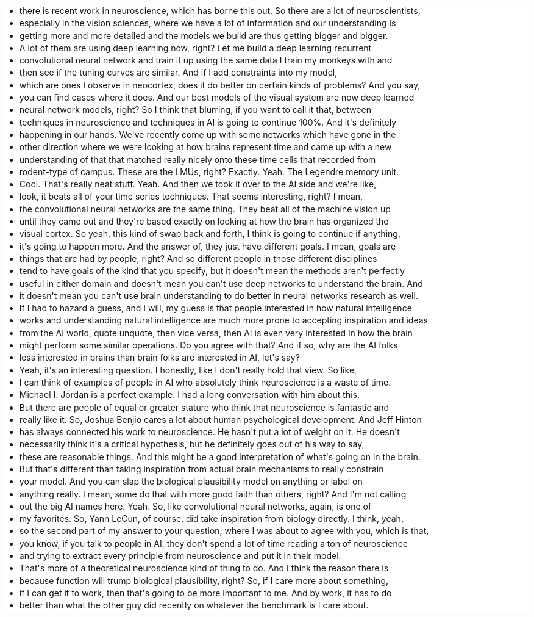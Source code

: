 *  there is recent work in neuroscience, which has borne this out. So there are a lot of neuroscientists,
*  especially in the vision sciences, where we have a lot of information and our understanding is
*  getting more and more detailed and the models we build are thus getting bigger and bigger.
*  A lot of them are using deep learning now, right? Let me build a deep learning recurrent
*  convolutional neural network and train it up using the same data I train my monkeys with and
*  then see if the tuning curves are similar. And if I add constraints into my model,
*  which are ones I observe in neocortex, does it do better on certain kinds of problems? And you say,
*  you can find cases where it does. And our best models of the visual system are now deep learned
*  neural network models, right? So I think that blurring, if you want to call it that, between
*  techniques in neuroscience and techniques in AI is going to continue 100%. And it's definitely
*  happening in our hands. We've recently come up with some networks which have gone in the
*  other direction where we were looking at how brains represent time and came up with a new
*  understanding of that that matched really nicely onto these time cells that recorded from
*  rodent-type of campus. These are the LMUs, right? Exactly. Yeah. The Legendre memory unit.
*  Cool. That's really neat stuff. Yeah. And then we took it over to the AI side and we're like,
*  look, it beats all of your time series techniques. That seems interesting, right? I mean,
*  the convolutional neural networks are the same thing. They beat all of the machine vision up
*  until they came out and they're based exactly on looking at how the brain has organized the
*  visual cortex. So yeah, this kind of swap back and forth, I think is going to continue if anything,
*  it's going to happen more. And the answer of, they just have different goals. I mean, goals are
*  things that are had by people, right? And so different people in those different disciplines
*  tend to have goals of the kind that you specify, but it doesn't mean the methods aren't perfectly
*  useful in either domain and doesn't mean you can't use deep networks to understand the brain. And
*  it doesn't mean you can't use brain understanding to do better in neural networks research as well.
*  If I had to hazard a guess, and I will, my guess is that people interested in how natural intelligence
*  works and understanding natural intelligence are much more prone to accepting inspiration and ideas
*  from the AI world, quote unquote, then vice versa, then AI is even very interested in how the brain
*  might perform some similar operations. Do you agree with that? And if so, why are the AI folks
*  less interested in brains than brain folks are interested in AI, let's say?
*  Yeah, it's an interesting question. I honestly, like I don't really hold that view. So like,
*  I can think of examples of people in AI who absolutely think neuroscience is a waste of time.
*  Michael I. Jordan is a perfect example. I had a long conversation with him about this.
*  But there are people of equal or greater stature who think that neuroscience is fantastic and
*  really like it. So, Joshua Benjio cares a lot about human psychological development. And Jeff Hinton
*  has always connected his work to neuroscience. He hasn't put a lot of weight on it. He doesn't
*  necessarily think it's a critical hypothesis, but he definitely goes out of his way to say,
*  these are reasonable things. And this might be a good interpretation of what's going on in the brain.
*  But that's different than taking inspiration from actual brain mechanisms to really constrain
*  your model. And you can slap the biological plausibility model on anything or label on
*  anything really. I mean, some do that with more good faith than others, right? And I'm not calling
*  out the big AI names here. Yeah. So, like convolutional neural networks, again, is one of
*  my favorites. So, Yann LeCun, of course, did take inspiration from biology directly. I think, yeah,
*  so the second part of my answer to your question, where I was about to agree with you, which is that,
*  you know, if you talk to people in AI, they don't spend a lot of time reading a ton of neuroscience
*  and trying to extract every principle from neuroscience and put it in their model.
*  That's more of a theoretical neuroscience kind of thing to do. And I think the reason there is
*  because function will trump biological plausibility, right? So, if I care more about something,
*  if I can get it to work, then that's going to be more important to me. And by work, it has to do
*  better than what the other guy did recently on whatever the benchmark is I care about.